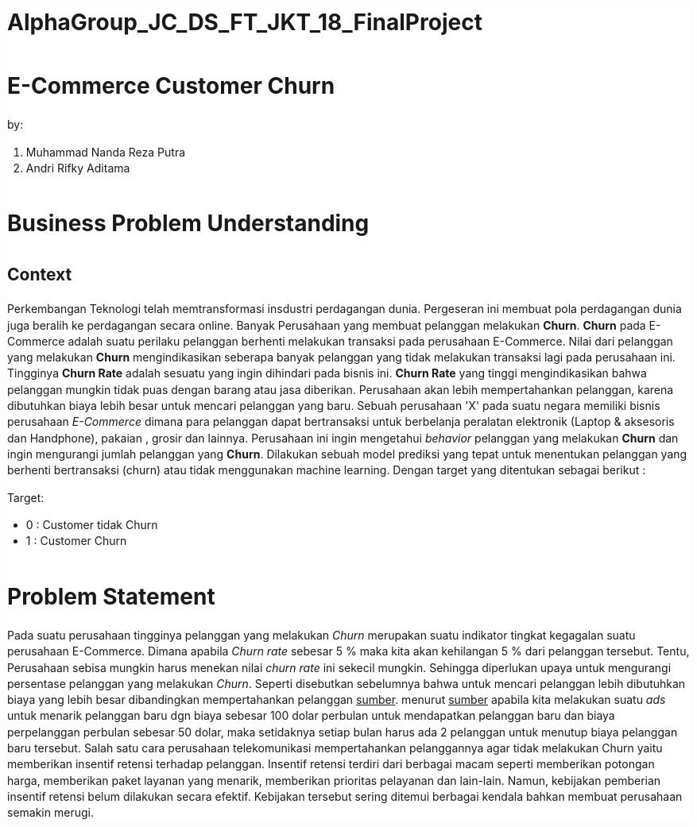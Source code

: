 # AlphaGroup_JC_DS_FT_JKT_18_FinalProject

# E-Commerce Customer Churn 
   by: 
1. Muhammad Nanda Reza Putra
2. Andri Rifky Aditama

# Business Problem Understanding

## Context
Perkembangan Teknologi telah memtransformasi insdustri perdagangan dunia. Pergeseran ini membuat pola perdagangan dunia juga beralih ke perdagangan secara online. Banyak Perusahaan yang membuat pelanggan melakukan **Churn**. **Churn** pada E-Commerce adalah suatu perilaku pelanggan berhenti melakukan transaksi pada perusahaan E-Commerce. Nilai dari pelanggan yang melakukan **Churn** mengindikasikan seberapa banyak pelanggan yang tidak melakukan transaksi lagi pada perusahaan ini. Tingginya **Churn Rate** adalah sesuatu yang ingin dihindari pada bisnis ini. **Churn Rate** yang tinggi mengindikasikan bahwa pelanggan mungkin tidak puas dengan barang atau jasa diberikan. Perusahaan akan lebih mempertahankan pelanggan, karena dibutuhkan biaya lebih besar untuk mencari pelanggan yang baru. Sebuah perusahaan 'X' pada suatu negara memiliki bisnis perusahaan *E-Commerce* dimana para pelanggan dapat bertransaksi untuk berbelanja peralatan elektronik (Laptop & aksesoris dan Handphone), pakaian , grosir dan lainnya. Perusahaan ini ingin mengetahui *behavior* pelanggan yang melakukan **Churn** dan ingin mengurangi jumlah pelanggan yang **Churn**. Dilakukan sebuah model prediksi yang tepat untuk menentukan pelanggan yang berhenti bertransaksi (churn) atau tidak menggunakan machine learning. Dengan target yang ditentukan sebagai berikut :

Target: 
* 0 : Customer tidak Churn 
* 1 : Customer Churn


# Problem Statement

Pada suatu perusahaan tingginya pelanggan yang melakukan *Churn* merupakan suatu indikator tingkat kegagalan suatu perusahaan E-Commerce. Dimana apabila *Churn rate* sebesar 5 % maka kita akan kehilangan 5 % dari pelanggan tersebut. Tentu, Perusahaan sebisa mungkin harus menekan nilai *churn rate* ini sekecil mungkin. Sehingga diperlukan upaya untuk mengurangi persentase pelanggan yang melakukan *Churn*. Seperti disebutkan sebelumnya bahwa untuk mencari pelanggan lebih dibutuhkan biaya yang lebih besar dibandingkan mempertahankan pelanggan [sumber](https://www.woopra.com/blog/churn-rate-vs-retention-rate#:~:text=Customer%20churn%20rate%20is%20the,up%20and%20stay%20with%20you.). menurut [sumber](https://www.woopra.com/blog/churn-rate-vs-retention-rate#:~:text=Customer%20churn%20rate%20is%20the,up%20and%20stay%20with%20you.) apabila kita melakukan suatu *ads* untuk menarik pelanggan baru dgn biaya sebesar 100 dolar perbulan untuk mendapatkan pelanggan baru dan biaya perpelanggan perbulan sebesar 50 dolar, maka setidaknya setiap bulan harus ada 2 pelanggan untuk menutup biaya pelanggan baru tersebut. Salah satu cara perusahaan telekomunikasi mempertahankan pelanggannya agar tidak melakukan Churn yaitu memberikan insentif retensi terhadap pelanggan. Insentif retensi terdiri dari berbagai macam seperti memberikan potongan harga, memberikan paket layanan yang menarik, memberikan prioritas pelayanan dan lain-lain. Namun, kebijakan pemberian insentif retensi belum dilakukan secara efektif. Kebijakan tersebut sering ditemui berbagai kendala bahkan membuat
perusahaan semakin merugi. 
